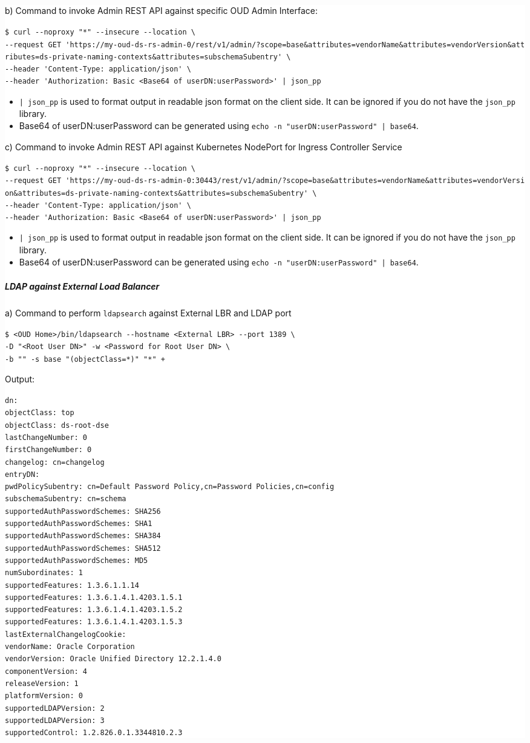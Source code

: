 b) Command to invoke Admin REST API against specific OUD Admin Interface: 

```
$ curl --noproxy "*" --insecure --location \
--request GET 'https://my-oud-ds-rs-admin-0/rest/v1/admin/?scope=base&attributes=vendorName&attributes=vendorVersion&attributes=ds-private-naming-contexts&attributes=subschemaSubentry' \
--header 'Content-Type: application/json' \
--header 'Authorization: Basic <Base64 of userDN:userPassword>' | json_pp
```

* `| json_pp` is used to format output in readable json format on the client side. It can be ignored if you do not have the `json_pp` library.
* Base64 of userDN:userPassword can be generated using `echo -n "userDN:userPassword" | base64`.

c) Command to invoke Admin REST API against Kubernetes NodePort for Ingress Controller Service 

```
$ curl --noproxy "*" --insecure --location \
--request GET 'https://my-oud-ds-rs-admin-0:30443/rest/v1/admin/?scope=base&attributes=vendorName&attributes=vendorVersion&attributes=ds-private-naming-contexts&attributes=subschemaSubentry' \
--header 'Content-Type: application/json' \
--header 'Authorization: Basic <Base64 of userDN:userPassword>' | json_pp
```

* `| json_pp` is used to format output in readable json format on the client side. It can be ignored if you do not have the `json_pp` library.
* Base64 of userDN:userPassword can be generated using `echo -n "userDN:userPassword" | base64`.

##### LDAP against External Load Balancer

a) Command to perform `ldapsearch` against External LBR and LDAP port

```
$ <OUD Home>/bin/ldapsearch --hostname <External LBR> --port 1389 \
-D "<Root User DN>" -w <Password for Root User DN> \
-b "" -s base "(objectClass=*)" "*" +
```

Output:
 
```ldif
dn: 
objectClass: top
objectClass: ds-root-dse
lastChangeNumber: 0
firstChangeNumber: 0
changelog: cn=changelog
entryDN: 
pwdPolicySubentry: cn=Default Password Policy,cn=Password Policies,cn=config
subschemaSubentry: cn=schema
supportedAuthPasswordSchemes: SHA256
supportedAuthPasswordSchemes: SHA1
supportedAuthPasswordSchemes: SHA384
supportedAuthPasswordSchemes: SHA512
supportedAuthPasswordSchemes: MD5
numSubordinates: 1
supportedFeatures: 1.3.6.1.1.14
supportedFeatures: 1.3.6.1.4.1.4203.1.5.1
supportedFeatures: 1.3.6.1.4.1.4203.1.5.2
supportedFeatures: 1.3.6.1.4.1.4203.1.5.3
lastExternalChangelogCookie: 
vendorName: Oracle Corporation
vendorVersion: Oracle Unified Directory 12.2.1.4.0
componentVersion: 4
releaseVersion: 1
platformVersion: 0
supportedLDAPVersion: 2
supportedLDAPVersion: 3
supportedControl: 1.2.826.0.1.3344810.2.3
```